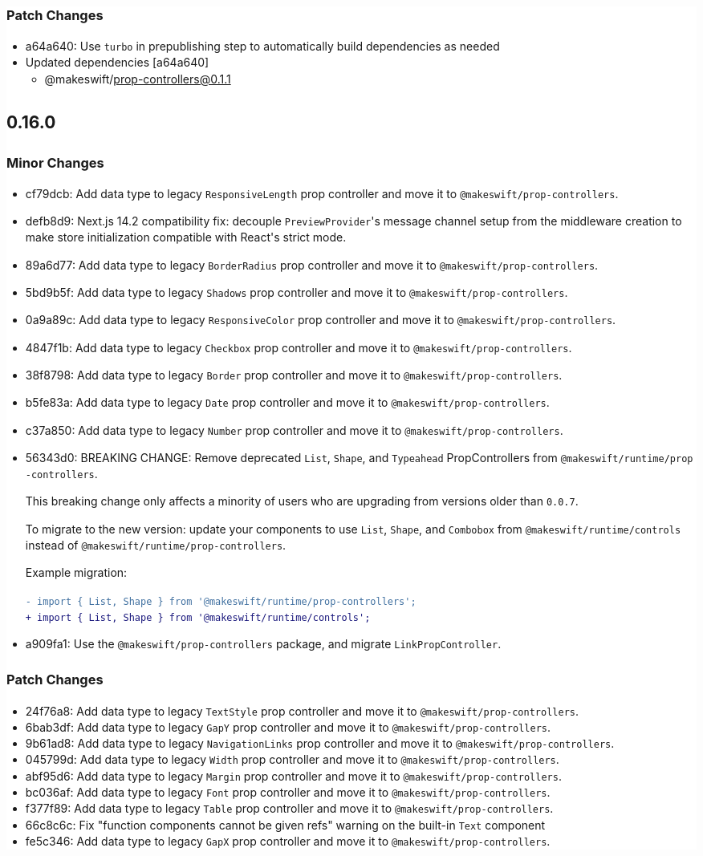 ### Patch Changes

- a64a640: Use `turbo` in prepublishing step to automatically build dependencies as needed
- Updated dependencies [a64a640]
  - @makeswift/prop-controllers@0.1.1

## 0.16.0

### Minor Changes

- cf79dcb: Add data type to legacy `ResponsiveLength` prop controller and move it to `@makeswift/prop-controllers`.
- defb8d9: Next.js 14.2 compatibility fix: decouple `PreviewProvider`'s message channel setup from the middleware creation to make store initialization compatible with React's strict mode.
- 89a6d77: Add data type to legacy `BorderRadius` prop controller and move it to `@makeswift/prop-controllers`.
- 5bd9b5f: Add data type to legacy `Shadows` prop controller and move it to `@makeswift/prop-controllers`.
- 0a9a89c: Add data type to legacy `ResponsiveColor` prop controller and move it to `@makeswift/prop-controllers`.
- 4847f1b: Add data type to legacy `Checkbox` prop controller and move it to `@makeswift/prop-controllers`.
- 38f8798: Add data type to legacy `Border` prop controller and move it to `@makeswift/prop-controllers`.
- b5fe83a: Add data type to legacy `Date` prop controller and move it to `@makeswift/prop-controllers`.
- c37a850: Add data type to legacy `Number` prop controller and move it to `@makeswift/prop-controllers`.
- 56343d0: BREAKING CHANGE: Remove deprecated `List`, `Shape`, and `Typeahead` PropControllers from `@makeswift/runtime/prop-controllers`.

  This breaking change only affects a minority of users who are upgrading from versions older than `0.0.7`.

  To migrate to the new version: update your components to use `List`, `Shape`, and `Combobox` from `@makeswift/runtime/controls` instead of `@makeswift/runtime/prop-controllers`.

  Example migration:

  ```diff
  - import { List, Shape } from '@makeswift/runtime/prop-controllers';
  + import { List, Shape } from '@makeswift/runtime/controls';
  ```

- a909fa1: Use the `@makeswift/prop-controllers` package, and migrate `LinkPropController`.

### Patch Changes

- 24f76a8: Add data type to legacy `TextStyle` prop controller and move it to `@makeswift/prop-controllers`.
- 6bab3df: Add data type to legacy `GapY` prop controller and move it to `@makeswift/prop-controllers`.
- 9b61ad8: Add data type to legacy `NavigationLinks` prop controller and move it to `@makeswift/prop-controllers`.
- 045799d: Add data type to legacy `Width` prop controller and move it to `@makeswift/prop-controllers`.
- abf95d6: Add data type to legacy `Margin` prop controller and move it to `@makeswift/prop-controllers`.
- bc036af: Add data type to legacy `Font` prop controller and move it to `@makeswift/prop-controllers`.
- f377f89: Add data type to legacy `Table` prop controller and move it to `@makeswift/prop-controllers`.
- 66c8c6c: Fix "function components cannot be given refs" warning on the built-in `Text` component
- fe5c346: Add data type to legacy `GapX` prop controller and move it to `@makeswift/prop-controllers`.
